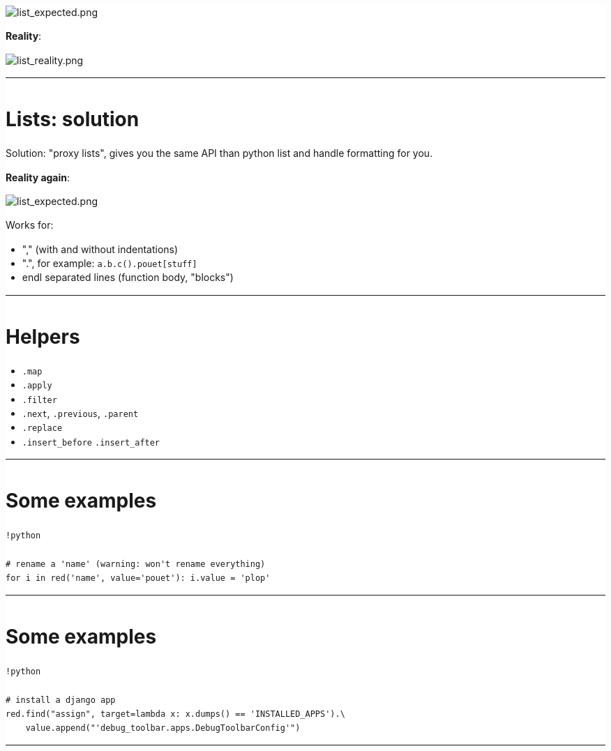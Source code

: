 ![list_expected.png](list_expected.png)

**Reality**:

![list_reality.png](list_reality.png)

---

# Lists: solution

Solution: "proxy lists", gives you the same API than python list and handle formatting for you.

**Reality again**:

![list_expected.png](list_expected.png)

Works for:

* "," (with and without indentations)
* ".", for example: <code>a.b.c().pouet[stuff]</code>
* endl separated lines (function body, "blocks")

---

# Helpers

* <code>.map</code>
* <code>.apply</code>
* <code>.filter</code>
* <code>.next</code>, <code>.previous</code>, <code>.parent</code>
* <code>.replace</code>
* <code>.insert_before</code> <code>.insert_after</code>

---

# Some examples

    !python

    # rename a 'name' (warning: won't rename everything)
    for i in red('name', value='pouet'): i.value = 'plop'

---

# Some examples

    !python

    # install a django app
    red.find("assign", target=lambda x: x.dumps() == 'INSTALLED_APPS').\
        value.append("'debug_toolbar.apps.DebugToolbarConfig'")

---